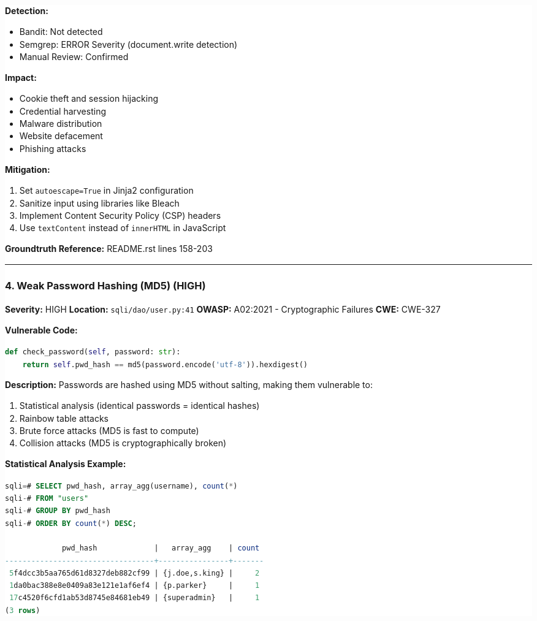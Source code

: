 **Detection:**
- Bandit: Not detected
- Semgrep: ERROR Severity (document.write detection)
- Manual Review: Confirmed

**Impact:**
- Cookie theft and session hijacking
- Credential harvesting
- Malware distribution
- Website defacement
- Phishing attacks

**Mitigation:**
1. Set `autoescape=True` in Jinja2 configuration
2. Sanitize input using libraries like Bleach
3. Implement Content Security Policy (CSP) headers
4. Use `textContent` instead of `innerHTML` in JavaScript

**Groundtruth Reference:** README.rst lines 158-203

---

### 4. Weak Password Hashing (MD5) (HIGH)

**Severity:** HIGH
**Location:** `sqli/dao/user.py:41`
**OWASP:** A02:2021 - Cryptographic Failures
**CWE:** CWE-327

**Vulnerable Code:**
```python
def check_password(self, password: str):
    return self.pwd_hash == md5(password.encode('utf-8')).hexdigest()
```

**Description:**
Passwords are hashed using MD5 without salting, making them vulnerable to:
1. Statistical analysis (identical passwords = identical hashes)
2. Rainbow table attacks
3. Brute force attacks (MD5 is fast to compute)
4. Collision attacks (MD5 is cryptographically broken)

**Statistical Analysis Example:**
```sql
sqli=# SELECT pwd_hash, array_agg(username), count(*)
sqli-# FROM "users"
sqli-# GROUP BY pwd_hash
sqli-# ORDER BY count(*) DESC;

             pwd_hash             |   array_agg    | count
----------------------------------+----------------+-------
 5f4dcc3b5aa765d61d8327deb882cf99 | {j.doe,s.king} |     2
 1da0bac388e8e0409a83e121e1af6ef4 | {p.parker}     |     1
 17c4520f6cfd1ab53d8745e84681eb49 | {superadmin}   |     1
(3 rows)
```

